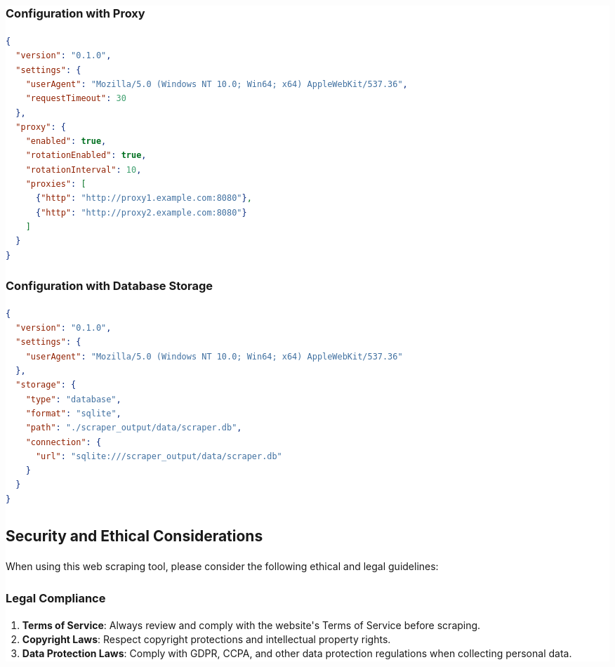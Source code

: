 ### Configuration with Proxy

```json
{
  "version": "0.1.0",
  "settings": {
    "userAgent": "Mozilla/5.0 (Windows NT 10.0; Win64; x64) AppleWebKit/537.36",
    "requestTimeout": 30
  },
  "proxy": {
    "enabled": true,
    "rotationEnabled": true,
    "rotationInterval": 10,
    "proxies": [
      {"http": "http://proxy1.example.com:8080"},
      {"http": "http://proxy2.example.com:8080"}
    ]
  }
}
```

### Configuration with Database Storage

```json
{
  "version": "0.1.0",
  "settings": {
    "userAgent": "Mozilla/5.0 (Windows NT 10.0; Win64; x64) AppleWebKit/537.36"
  },
  "storage": {
    "type": "database",
    "format": "sqlite",
    "path": "./scraper_output/data/scraper.db",
    "connection": {
      "url": "sqlite:///scraper_output/data/scraper.db"
    }
  }
}
```

## Security and Ethical Considerations

When using this web scraping tool, please consider the following ethical and legal guidelines:

### Legal Compliance

1. **Terms of Service**: Always review and comply with the website's Terms of Service before scraping.
2. **Copyright Laws**: Respect copyright protections and intellectual property rights.
3. **Data Protection Laws**: Comply with GDPR, CCPA, and other data protection regulations when collecting personal data.
